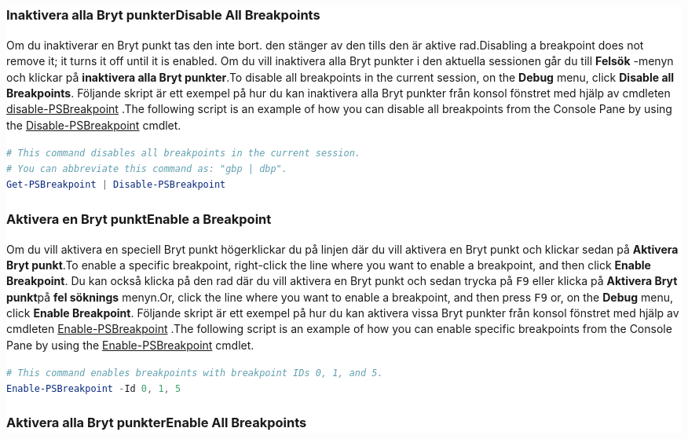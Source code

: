 ### <a name="disable-all-breakpoints"></a><span data-ttu-id="56d74-146">Inaktivera alla Bryt punkter</span><span class="sxs-lookup"><span data-stu-id="56d74-146">Disable All Breakpoints</span></span>

<span data-ttu-id="56d74-147">Om du inaktiverar en Bryt punkt tas den inte bort. den stänger av den tills den är aktive rad.</span><span class="sxs-lookup"><span data-stu-id="56d74-147">Disabling a breakpoint does not remove it; it turns it off until it is enabled.</span></span> <span data-ttu-id="56d74-148">Om du vill inaktivera alla Bryt punkter i den aktuella sessionen går du till **Felsök** -menyn och klickar på **inaktivera alla Bryt punkter**.</span><span class="sxs-lookup"><span data-stu-id="56d74-148">To disable all breakpoints in the current session, on the **Debug** menu, click **Disable all Breakpoints**.</span></span> <span data-ttu-id="56d74-149">Följande skript är ett exempel på hur du kan inaktivera alla Bryt punkter från konsol fönstret med hjälp av cmdleten [disable-PSBreakpoint](/powershell/module/Microsoft.PowerShell.Utility/Disable-PSBreakpoint) .</span><span class="sxs-lookup"><span data-stu-id="56d74-149">The following script is an example of how you can disable all breakpoints from the Console Pane by using the [Disable-PSBreakpoint](/powershell/module/Microsoft.PowerShell.Utility/Disable-PSBreakpoint) cmdlet.</span></span>

```powershell
# This command disables all breakpoints in the current session.
# You can abbreviate this command as: "gbp | dbp".
Get-PSBreakpoint | Disable-PSBreakpoint
```

### <a name="enable-a-breakpoint"></a><span data-ttu-id="56d74-150">Aktivera en Bryt punkt</span><span class="sxs-lookup"><span data-stu-id="56d74-150">Enable a Breakpoint</span></span>

<span data-ttu-id="56d74-151">Om du vill aktivera en speciell Bryt punkt högerklickar du på linjen där du vill aktivera en Bryt punkt och klickar sedan på **Aktivera Bryt punkt**.</span><span class="sxs-lookup"><span data-stu-id="56d74-151">To enable a specific breakpoint, right-click the line where you want to enable a breakpoint, and then click **Enable Breakpoint**.</span></span> <span data-ttu-id="56d74-152">Du kan också klicka på den rad där du vill aktivera en Bryt punkt och sedan trycka på <kbd>F9</kbd> eller klicka på **Aktivera Bryt punkt**på **fel söknings** menyn.</span><span class="sxs-lookup"><span data-stu-id="56d74-152">Or, click the line where you want to enable a breakpoint, and then press <kbd>F9</kbd> or, on the **Debug** menu, click **Enable Breakpoint**.</span></span> <span data-ttu-id="56d74-153">Följande skript är ett exempel på hur du kan aktivera vissa Bryt punkter från konsol fönstret med hjälp av cmdleten [Enable-PSBreakpoint](/powershell/module/Microsoft.PowerShell.Utility/Enable-PSBreakpoint) .</span><span class="sxs-lookup"><span data-stu-id="56d74-153">The following script is an example of how you can enable specific breakpoints from the Console Pane by using the [Enable-PSBreakpoint](/powershell/module/Microsoft.PowerShell.Utility/Enable-PSBreakpoint) cmdlet.</span></span>

```powershell
# This command enables breakpoints with breakpoint IDs 0, 1, and 5.
Enable-PSBreakpoint -Id 0, 1, 5
```

### <a name="enable-all-breakpoints"></a><span data-ttu-id="56d74-154">Aktivera alla Bryt punkter</span><span class="sxs-lookup"><span data-stu-id="56d74-154">Enable All Breakpoints</span></span>
